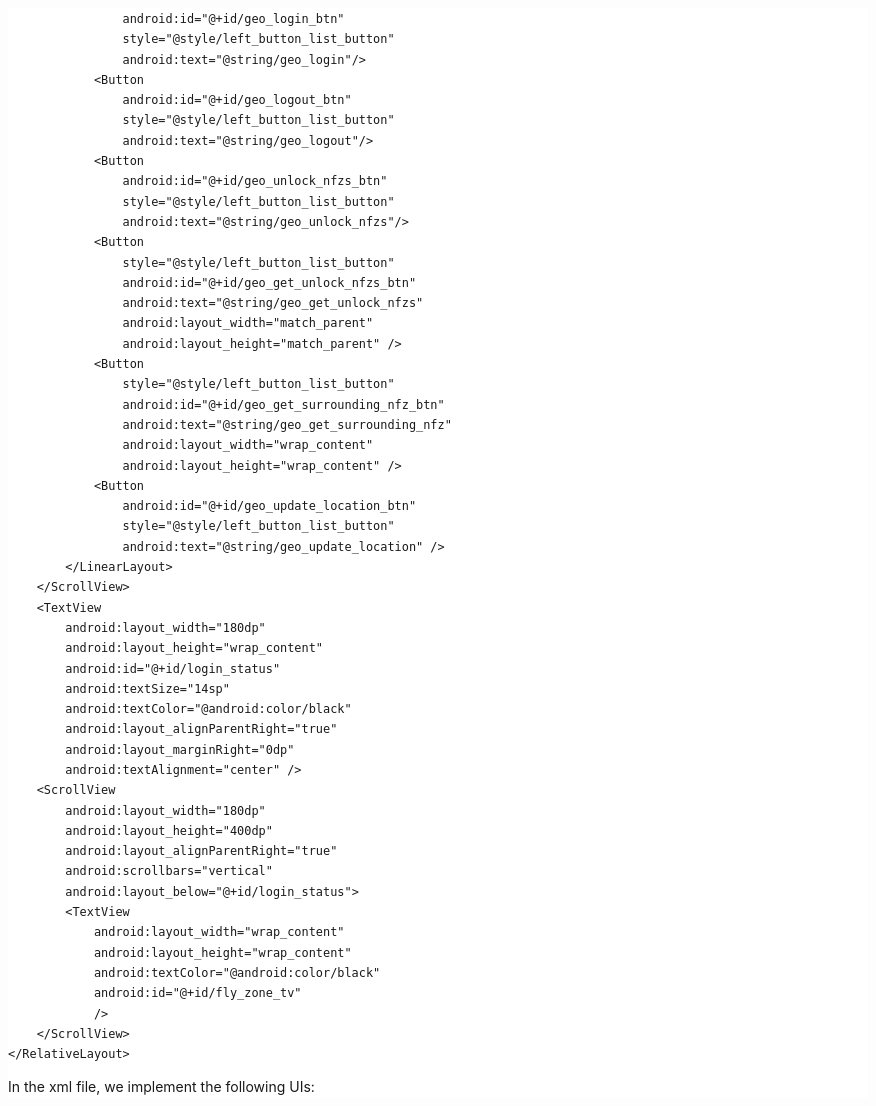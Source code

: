                     android:id="@+id/geo_login_btn"
                    style="@style/left_button_list_button"
                    android:text="@string/geo_login"/>
                <Button
                    android:id="@+id/geo_logout_btn"
                    style="@style/left_button_list_button"
                    android:text="@string/geo_logout"/>
                <Button
                    android:id="@+id/geo_unlock_nfzs_btn"
                    style="@style/left_button_list_button"
                    android:text="@string/geo_unlock_nfzs"/>
                <Button
                    style="@style/left_button_list_button"
                    android:id="@+id/geo_get_unlock_nfzs_btn"
                    android:text="@string/geo_get_unlock_nfzs"
                    android:layout_width="match_parent"
                    android:layout_height="match_parent" />
                <Button
                    style="@style/left_button_list_button"
                    android:id="@+id/geo_get_surrounding_nfz_btn"
                    android:text="@string/geo_get_surrounding_nfz"
                    android:layout_width="wrap_content"
                    android:layout_height="wrap_content" />
                <Button
                    android:id="@+id/geo_update_location_btn"
                    style="@style/left_button_list_button"
                    android:text="@string/geo_update_location" />
            </LinearLayout>
        </ScrollView>
        <TextView
            android:layout_width="180dp"
            android:layout_height="wrap_content"
            android:id="@+id/login_status"
            android:textSize="14sp"
            android:textColor="@android:color/black"
            android:layout_alignParentRight="true"
            android:layout_marginRight="0dp"
            android:textAlignment="center" />
        <ScrollView
            android:layout_width="180dp"
            android:layout_height="400dp"
            android:layout_alignParentRight="true"
            android:scrollbars="vertical"
            android:layout_below="@+id/login_status">
            <TextView
                android:layout_width="wrap_content"
                android:layout_height="wrap_content"
                android:textColor="@android:color/black"
                android:id="@+id/fly_zone_tv"
                />
        </ScrollView>
    </RelativeLayout>
</LinearLayout>
In the xml file, we implement the following UIs:
